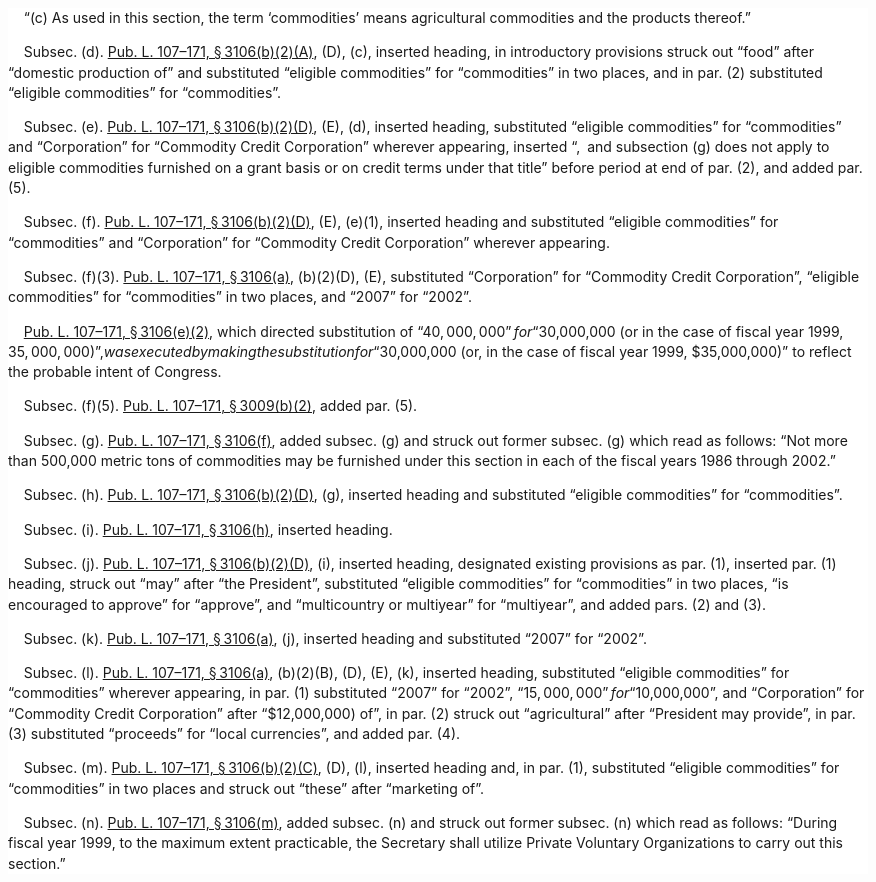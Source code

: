     “(c) As used in this section, the term ‘commodities’ means agricultural commodities and the products thereof.”

    Subsec. (d). [Pub. L. 107–171, § 3106(b)(2)(A)][/us/pl/107/171/s3106/b/2/A], (D), (c), inserted heading, in introductory provisions struck out “food” after “domestic production of” and substituted “eligible commodities” for “commodities” in two places, and in par. (2) substituted “eligible commodities” for “commodities”.

    Subsec. (e). [Pub. L. 107–171, § 3106(b)(2)(D)][/us/pl/107/171/s3106/b/2/D], (E), (d), inserted heading, substituted “eligible commodities” for “commodities” and “Corporation” for “Commodity Credit Corporation” wherever appearing, inserted “, and subsection (g) does not apply to eligible commodities furnished on a grant basis or on credit terms under that title” before period at end of par. (2), and added par. (5).

    Subsec. (f). [Pub. L. 107–171, § 3106(b)(2)(D)][/us/pl/107/171/s3106/b/2/D], (E), (e)(1), inserted heading and substituted “eligible commodities” for “commodities” and “Corporation” for “Commodity Credit Corporation” wherever appearing.

    Subsec. (f)(3). [Pub. L. 107–171, § 3106(a)][/us/pl/107/171/s3106/a], (b)(2)(D), (E), substituted “Corporation” for “Commodity Credit Corporation”, “eligible commodities” for “commodities” in two places, and “2007” for “2002”.

    [Pub. L. 107–171, § 3106(e)(2)][/us/pl/107/171/s3106/e/2], which directed substitution of “$40,000,000” for “$30,000,000 (or in the case of fiscal year 1999, $35,000,000)”, was executed by making the substitution for “$30,000,000 (or, in the case of fiscal year 1999, $35,000,000)” to reflect the probable intent of Congress.

    Subsec. (f)(5). [Pub. L. 107–171, § 3009(b)(2)][/us/pl/107/171/s3009/b/2], added par. (5).

    Subsec. (g). [Pub. L. 107–171, § 3106(f)][/us/pl/107/171/s3106/f], added subsec. (g) and struck out former subsec. (g) which read as follows: “Not more than 500,000 metric tons of commodities may be furnished under this section in each of the fiscal years 1986 through 2002.”

    Subsec. (h). [Pub. L. 107–171, § 3106(b)(2)(D)][/us/pl/107/171/s3106/b/2/D], (g), inserted heading and substituted “eligible commodities” for “commodities”.

    Subsec. (i). [Pub. L. 107–171, § 3106(h)][/us/pl/107/171/s3106/h], inserted heading.

    Subsec. (j). [Pub. L. 107–171, § 3106(b)(2)(D)][/us/pl/107/171/s3106/b/2/D], (i), inserted heading, designated existing provisions as par. (1), inserted par. (1) heading, struck out “may” after “the President”, substituted “eligible commodities” for “commodities” in two places, “is encouraged to approve” for “approve”, and “multicountry or multiyear” for “multiyear”, and added pars. (2) and (3).

    Subsec. (k). [Pub. L. 107–171, § 3106(a)][/us/pl/107/171/s3106/a], (j), inserted heading and substituted “2007” for “2002”.

    Subsec. (l). [Pub. L. 107–171, § 3106(a)][/us/pl/107/171/s3106/a], (b)(2)(B), (D), (E), (k), inserted heading, substituted “eligible commodities” for “commodities” wherever appearing, in par. (1) substituted “2007” for “2002”, “$15,000,000” for “$10,000,000”, and “Corporation” for “Commodity Credit Corporation” after “$12,000,000) of”, in par. (2) struck out “agricultural” after “President may provide”, in par. (3) substituted “proceeds” for “local currencies”, and added par. (4).

    Subsec. (m). [Pub. L. 107–171, § 3106(b)(2)(C)][/us/pl/107/171/s3106/b/2/C], (D), (l), inserted heading and, in par. (1), substituted “eligible commodities” for “commodities” in two places and struck out “these” after “marketing of”.

    Subsec. (n). [Pub. L. 107–171, § 3106(m)][/us/pl/107/171/s3106/m], added subsec. (n) and struck out former subsec. (n) which read as follows: “During fiscal year 1999, to the maximum extent practicable, the Secretary shall utilize Private Voluntary Organizations to carry out this section.”


[/us/usc/t7/s1732]: https://publicdocs.github.io/go/links?ns=uslm&ref=%2Fus%2Fusc%2Ft7%2Fs1732
[/us/usc/t7/s1732]: https://publicdocs.github.io/go/links?ns=uslm&ref=%2Fus%2Fusc%2Ft7%2Fs1732
[/us/usc/t7/s1732]: https://publicdocs.github.io/go/links?ns=uslm&ref=%2Fus%2Fusc%2Ft7%2Fs1732
[/us/usc/t7/s1732]: https://publicdocs.github.io/go/links?ns=uslm&ref=%2Fus%2Fusc%2Ft7%2Fs1732
[/us/usc/t7/s1701]: https://publicdocs.github.io/go/links?ns=uslm&ref=%2Fus%2Fusc%2Ft7%2Fs1701
[/us/usc/t7/s1691]: https://publicdocs.github.io/go/links?ns=uslm&ref=%2Fus%2Fusc%2Ft7%2Fs1691
[/us/usc/t7/s1691]: https://publicdocs.github.io/go/links?ns=uslm&ref=%2Fus%2Fusc%2Ft7%2Fs1691
[/us/usc/t7/s1703]: https://publicdocs.github.io/go/links?ns=uslm&ref=%2Fus%2Fusc%2Ft7%2Fs1703
[/us/usc/t7/s1736]: https://publicdocs.github.io/go/links?ns=uslm&ref=%2Fus%2Fusc%2Ft7%2Fs1736
[/us/usc/t7/s1732]: https://publicdocs.github.io/go/links?ns=uslm&ref=%2Fus%2Fusc%2Ft7%2Fs1732
[/us/usc/t7/s1431/b]: https://publicdocs.github.io/go/links?ns=uslm&ref=%2Fus%2Fusc%2Ft7%2Fs1431%2Fb
[/us/usc/t7/s1431/b]: https://publicdocs.github.io/go/links?ns=uslm&ref=%2Fus%2Fusc%2Ft7%2Fs1431%2Fb
[/us/usc/t7/s1431/b]: https://publicdocs.github.io/go/links?ns=uslm&ref=%2Fus%2Fusc%2Ft7%2Fs1431%2Fb
[/us/usc/t7/s1431/b]: https://publicdocs.github.io/go/links?ns=uslm&ref=%2Fus%2Fusc%2Ft7%2Fs1431%2Fb
[/us/usc/t7/s1691]: https://publicdocs.github.io/go/links?ns=uslm&ref=%2Fus%2Fusc%2Ft7%2Fs1691
[/us/usc/t7/s1733]: https://publicdocs.github.io/go/links?ns=uslm&ref=%2Fus%2Fusc%2Ft7%2Fs1733
[/us/pl/99/198/s1110]: https://publicdocs.github.io/go/links?ns=uslm&ref=%2Fus%2Fpl%2F99%2F198%2Fs1110
[/us/stat/99/1472]: https://publicdocs.github.io/go/links?ns=uslm&ref=%2Fus%2Fstat%2F99%2F1472
[/us/pl/100/418/s4303]: https://publicdocs.github.io/go/links?ns=uslm&ref=%2Fus%2Fpl%2F100%2F418%2Fs4303
[/us/stat/102/1397]: https://publicdocs.github.io/go/links?ns=uslm&ref=%2Fus%2Fstat%2F102%2F1397
[/us/pl/101/624]: https://publicdocs.github.io/go/links?ns=uslm&ref=%2Fus%2Fpl%2F101%2F624
[/us/stat/104/3663]: https://publicdocs.github.io/go/links?ns=uslm&ref=%2Fus%2Fstat%2F104%2F3663
[/us/pl/102/237/s335]: https://publicdocs.github.io/go/links?ns=uslm&ref=%2Fus%2Fpl%2F102%2F237%2Fs335
[/us/stat/105/1859]: https://publicdocs.github.io/go/links?ns=uslm&ref=%2Fus%2Fstat%2F105%2F1859
[/us/pl/102/511/s701]: https://publicdocs.github.io/go/links?ns=uslm&ref=%2Fus%2Fpl%2F102%2F511%2Fs701
[/us/stat/106/3348]: https://publicdocs.github.io/go/links?ns=uslm&ref=%2Fus%2Fstat%2F106%2F3348
[/us/pl/104/127]: https://publicdocs.github.io/go/links?ns=uslm&ref=%2Fus%2Fpl%2F104%2F127
[/us/stat/110/962]: https://publicdocs.github.io/go/links?ns=uslm&ref=%2Fus%2Fstat%2F110%2F962
[/us/pl/105/277/s101/a]: https://publicdocs.github.io/go/links?ns=uslm&ref=%2Fus%2Fpl%2F105%2F277%2Fs101%2Fa
[/us/stat/112/2681]: https://publicdocs.github.io/go/links?ns=uslm&ref=%2Fus%2Fstat%2F112%2F2681
[/us/pl/107/171]: https://publicdocs.github.io/go/links?ns=uslm&ref=%2Fus%2Fpl%2F107%2F171
[/us/stat/116/283]: https://publicdocs.github.io/go/links?ns=uslm&ref=%2Fus%2Fstat%2F116%2F283
[/us/pl/108/7/s745]: https://publicdocs.github.io/go/links?ns=uslm&ref=%2Fus%2Fpl%2F108%2F7%2Fs745
[/us/stat/117/44]: https://publicdocs.github.io/go/links?ns=uslm&ref=%2Fus%2Fstat%2F117%2F44
[/us/pl/110/246]: https://publicdocs.github.io/go/links?ns=uslm&ref=%2Fus%2Fpl%2F110%2F246
[/us/stat/122/1820]: https://publicdocs.github.io/go/links?ns=uslm&ref=%2Fus%2Fstat%2F122%2F1820
[/us/pl/113/79/s3201]: https://publicdocs.github.io/go/links?ns=uslm&ref=%2Fus%2Fpl%2F113%2F79%2Fs3201
[/us/stat/128/779]: https://publicdocs.github.io/go/links?ns=uslm&ref=%2Fus%2Fstat%2F128%2F779
[/us/act/1954-07-10/ch469]: https://publicdocs.github.io/go/links?ns=uslm&ref=%2Fus%2Fact%2F1954-07-10%2Fch469
[/us/stat/68/454]: https://publicdocs.github.io/go/links?ns=uslm&ref=%2Fus%2Fstat%2F68%2F454
[/us/usc/t7/s1691]: https://publicdocs.github.io/go/links?ns=uslm&ref=%2Fus%2Fusc%2Ft7%2Fs1691
[/us/pl/113/79/s3201/a/1]: https://publicdocs.github.io/go/links?ns=uslm&ref=%2Fus%2Fpl%2F113%2F79%2Fs3201%2Fa%2F1
[/us/pl/113/79/s3201/b]: https://publicdocs.github.io/go/links?ns=uslm&ref=%2Fus%2Fpl%2F113%2F79%2Fs3201%2Fb
[/us/pl/113/79/s3201/a/2]: https://publicdocs.github.io/go/links?ns=uslm&ref=%2Fus%2Fpl%2F113%2F79%2Fs3201%2Fa%2F2
[/us/pl/110/246/s3001/b/1/A]: https://publicdocs.github.io/go/links?ns=uslm&ref=%2Fus%2Fpl%2F110%2F246%2Fs3001%2Fb%2F1%2FA
[/us/pl/110/246/s3014/b/2]: https://publicdocs.github.io/go/links?ns=uslm&ref=%2Fus%2Fpl%2F110%2F246%2Fs3014%2Fb%2F2
[/us/pl/110/246/s3001/b/1/A]: https://publicdocs.github.io/go/links?ns=uslm&ref=%2Fus%2Fpl%2F110%2F246%2Fs3001%2Fb%2F1%2FA
[/us/pl/110/246/s3105/a]: https://publicdocs.github.io/go/links?ns=uslm&ref=%2Fus%2Fpl%2F110%2F246%2Fs3105%2Fa
[/us/pl/110/246/s3001/b/1/A]: https://publicdocs.github.io/go/links?ns=uslm&ref=%2Fus%2Fpl%2F110%2F246%2Fs3001%2Fb%2F1%2FA
[/us/pl/110/246/s3105/b]: https://publicdocs.github.io/go/links?ns=uslm&ref=%2Fus%2Fpl%2F110%2F246%2Fs3105%2Fb
[/us/pl/110/246/s3105/a]: https://publicdocs.github.io/go/links?ns=uslm&ref=%2Fus%2Fpl%2F110%2F246%2Fs3105%2Fa
[/us/pl/108/7/s745/1]: https://publicdocs.github.io/go/links?ns=uslm&ref=%2Fus%2Fpl%2F108%2F7%2Fs745%2F1
[/us/pl/108/7/s745/2]: https://publicdocs.github.io/go/links?ns=uslm&ref=%2Fus%2Fpl%2F108%2F7%2Fs745%2F2
[/us/pl/107/171/s3106/b/1]: https://publicdocs.github.io/go/links?ns=uslm&ref=%2Fus%2Fpl%2F107%2F171%2Fs3106%2Fb%2F1
[/us/pl/107/171/s3106/b/2/A]: https://publicdocs.github.io/go/links?ns=uslm&ref=%2Fus%2Fpl%2F107%2F171%2Fs3106%2Fb%2F2%2FA
[/us/pl/107/171/s3106/b/2/D]: https://publicdocs.github.io/go/links?ns=uslm&ref=%2Fus%2Fpl%2F107%2F171%2Fs3106%2Fb%2F2%2FD
[/us/pl/107/171/s3106/b/2/D]: https://publicdocs.github.io/go/links?ns=uslm&ref=%2Fus%2Fpl%2F107%2F171%2Fs3106%2Fb%2F2%2FD
[/us/pl/107/171/s3106/a]: https://publicdocs.github.io/go/links?ns=uslm&ref=%2Fus%2Fpl%2F107%2F171%2Fs3106%2Fa
[/us/pl/107/171/s3106/e/2]: https://publicdocs.github.io/go/links?ns=uslm&ref=%2Fus%2Fpl%2F107%2F171%2Fs3106%2Fe%2F2
[/us/pl/107/171/s3009/b/2]: https://publicdocs.github.io/go/links?ns=uslm&ref=%2Fus%2Fpl%2F107%2F171%2Fs3009%2Fb%2F2
[/us/pl/107/171/s3106/f]: https://publicdocs.github.io/go/links?ns=uslm&ref=%2Fus%2Fpl%2F107%2F171%2Fs3106%2Ff
[/us/pl/107/171/s3106/b/2/D]: https://publicdocs.github.io/go/links?ns=uslm&ref=%2Fus%2Fpl%2F107%2F171%2Fs3106%2Fb%2F2%2FD
[/us/pl/107/171/s3106/h]: https://publicdocs.github.io/go/links?ns=uslm&ref=%2Fus%2Fpl%2F107%2F171%2Fs3106%2Fh
[/us/pl/107/171/s3106/b/2/D]: https://publicdocs.github.io/go/links?ns=uslm&ref=%2Fus%2Fpl%2F107%2F171%2Fs3106%2Fb%2F2%2FD
[/us/pl/107/171/s3106/a]: https://publicdocs.github.io/go/links?ns=uslm&ref=%2Fus%2Fpl%2F107%2F171%2Fs3106%2Fa
[/us/pl/107/171/s3106/a]: https://publicdocs.github.io/go/links?ns=uslm&ref=%2Fus%2Fpl%2F107%2F171%2Fs3106%2Fa
[/us/pl/107/171/s3106/b/2/C]: https://publicdocs.github.io/go/links?ns=uslm&ref=%2Fus%2Fpl%2F107%2F171%2Fs3106%2Fb%2F2%2FC
[/us/pl/107/171/s3106/m]: https://publicdocs.github.io/go/links?ns=uslm&ref=%2Fus%2Fpl%2F107%2F171%2Fs3106%2Fm
[/us/pl/107/171/s3106/b/2/F]: https://publicdocs.github.io/go/links?ns=uslm&ref=%2Fus%2Fpl%2F107%2F171%2Fs3106%2Fb%2F2%2FF
[/us/usc/t7/s5602/8]: https://publicdocs.github.io/go/links?ns=uslm&ref=%2Fus%2Fusc%2Ft7%2Fs5602%2F8
[/us/pl/105/277/s101/a]: https://publicdocs.github.io/go/links?ns=uslm&ref=%2Fus%2Fpl%2F105%2F277%2Fs101%2Fa
[/us/pl/105/277/s101/a]: https://publicdocs.github.io/go/links?ns=uslm&ref=%2Fus%2Fpl%2F105%2F277%2Fs101%2Fa
[/us/pl/105/277/s101/a]: https://publicdocs.github.io/go/links?ns=uslm&ref=%2Fus%2Fpl%2F105%2F277%2Fs101%2Fa
[/us/pl/104/127/s227/1]: https://publicdocs.github.io/go/links?ns=uslm&ref=%2Fus%2Fpl%2F104%2F127%2Fs227%2F1
[/us/pl/104/127/s265/b]: https://publicdocs.github.io/go/links?ns=uslm&ref=%2Fus%2Fpl%2F104%2F127%2Fs265%2Fb
[/us/pl/104/127/s227/2]: https://publicdocs.github.io/go/links?ns=uslm&ref=%2Fus%2Fpl%2F104%2F127%2Fs227%2F2
[/us/pl/104/127/s227/3/A]: https://publicdocs.github.io/go/links?ns=uslm&ref=%2Fus%2Fpl%2F104%2F127%2Fs227%2F3%2FA
[/us/pl/104/127/s227/3/B]: https://publicdocs.github.io/go/links?ns=uslm&ref=%2Fus%2Fpl%2F104%2F127%2Fs227%2F3%2FB
[/us/usc/t7/s1431/b/10/C]: https://publicdocs.github.io/go/links?ns=uslm&ref=%2Fus%2Fusc%2Ft7%2Fs1431%2Fb%2F10%2FC
[/us/pl/104/127/s227/4]: https://publicdocs.github.io/go/links?ns=uslm&ref=%2Fus%2Fpl%2F104%2F127%2Fs227%2F4
[/us/pl/104/127/s227/5]: https://publicdocs.github.io/go/links?ns=uslm&ref=%2Fus%2Fpl%2F104%2F127%2Fs227%2F5
[/us/pl/104/127/s227/6]: https://publicdocs.github.io/go/links?ns=uslm&ref=%2Fus%2Fpl%2F104%2F127%2Fs227%2F6
[/us/pl/104/127/s227/7]: https://publicdocs.github.io/go/links?ns=uslm&ref=%2Fus%2Fpl%2F104%2F127%2Fs227%2F7
[/us/pl/104/127/s227/8]: https://publicdocs.github.io/go/links?ns=uslm&ref=%2Fus%2Fpl%2F104%2F127%2Fs227%2F8
[/us/pl/102/511/s701/1]: https://publicdocs.github.io/go/links?ns=uslm&ref=%2Fus%2Fpl%2F102%2F511%2Fs701%2F1
[/us/pl/102/511/s701/2]: https://publicdocs.github.io/go/links?ns=uslm&ref=%2Fus%2Fpl%2F102%2F511%2Fs701%2F2
[/us/usc/t7/s1431/b]: https://publicdocs.github.io/go/links?ns=uslm&ref=%2Fus%2Fusc%2Ft7%2Fs1431%2Fb
[/us/pl/102/511/s701/3]: https://publicdocs.github.io/go/links?ns=uslm&ref=%2Fus%2Fpl%2F102%2F511%2Fs701%2F3
[/us/pl/102/237/s335/1]: https://publicdocs.github.io/go/links?ns=uslm&ref=%2Fus%2Fpl%2F102%2F237%2Fs335%2F1
[/us/pl/102/237/s335/2]: https://publicdocs.github.io/go/links?ns=uslm&ref=%2Fus%2Fpl%2F102%2F237%2Fs335%2F2
[/us/pl/101/624/s1516/1]: https://publicdocs.github.io/go/links?ns=uslm&ref=%2Fus%2Fpl%2F101%2F624%2Fs1516%2F1
[/us/pl/101/624/s1516/2]: https://publicdocs.github.io/go/links?ns=uslm&ref=%2Fus%2Fpl%2F101%2F624%2Fs1516%2F2
[/us/pl/101/624/s1516/3]: https://publicdocs.github.io/go/links?ns=uslm&ref=%2Fus%2Fpl%2F101%2F624%2Fs1516%2F3
[/us/pl/101/624/s1516/4]: https://publicdocs.github.io/go/links?ns=uslm&ref=%2Fus%2Fpl%2F101%2F624%2Fs1516%2F4
[/us/pl/101/624/s1516/5]: https://publicdocs.github.io/go/links?ns=uslm&ref=%2Fus%2Fpl%2F101%2F624%2Fs1516%2F5
[/us/pl/101/624/s1516/6]: https://publicdocs.github.io/go/links?ns=uslm&ref=%2Fus%2Fpl%2F101%2F624%2Fs1516%2F6
[/us/pl/101/624/s1572/1]: https://publicdocs.github.io/go/links?ns=uslm&ref=%2Fus%2Fpl%2F101%2F624%2Fs1572%2F1
[/us/pl/101/624/s1516/7]: https://publicdocs.github.io/go/links?ns=uslm&ref=%2Fus%2Fpl%2F101%2F624%2Fs1516%2F7
[/us/pl/101/624/s1572/1/B]: https://publicdocs.github.io/go/links?ns=uslm&ref=%2Fus%2Fpl%2F101%2F624%2Fs1572%2F1%2FB
[/us/pl/101/624/s1516/8]: https://publicdocs.github.io/go/links?ns=uslm&ref=%2Fus%2Fpl%2F101%2F624%2Fs1516%2F8
[/us/pl/101/624/s1516/9]: https://publicdocs.github.io/go/links?ns=uslm&ref=%2Fus%2Fpl%2F101%2F624%2Fs1516%2F9
[/us/pl/101/624/s1516/10]: https://publicdocs.github.io/go/links?ns=uslm&ref=%2Fus%2Fpl%2F101%2F624%2Fs1516%2F10
[/us/pl/100/418]: https://publicdocs.github.io/go/links?ns=uslm&ref=%2Fus%2Fpl%2F100%2F418
[/us/pl/110/246]: https://publicdocs.github.io/go/links?ns=uslm&ref=%2Fus%2Fpl%2F110%2F246
[/us/pl/110/246/s4/b]: https://publicdocs.github.io/go/links?ns=uslm&ref=%2Fus%2Fpl%2F110%2F246%2Fs4%2Fb
[/us/usc/t7/s8701]: https://publicdocs.github.io/go/links?ns=uslm&ref=%2Fus%2Fusc%2Ft7%2Fs8701
[/us/usc/t7/s1691]: https://publicdocs.github.io/go/links?ns=uslm&ref=%2Fus%2Fusc%2Ft7%2Fs1691
[/us/usc/t7/s1691]: https://publicdocs.github.io/go/links?ns=uslm&ref=%2Fus%2Fusc%2Ft7%2Fs1691
